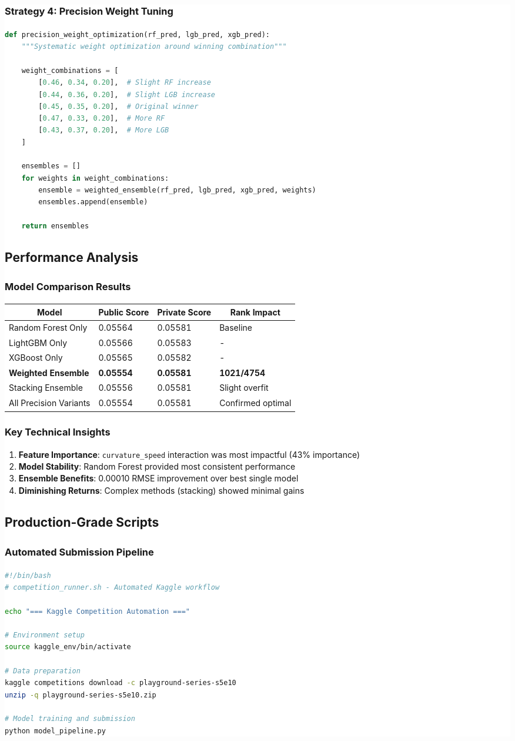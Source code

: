 ### Strategy 4: Precision Weight Tuning
```python
def precision_weight_optimization(rf_pred, lgb_pred, xgb_pred):
    """Systematic weight optimization around winning combination"""
    
    weight_combinations = [
        [0.46, 0.34, 0.20],  # Slight RF increase
        [0.44, 0.36, 0.20],  # Slight LGB increase
        [0.45, 0.35, 0.20],  # Original winner
        [0.47, 0.33, 0.20],  # More RF
        [0.43, 0.37, 0.20],  # More LGB
    ]
    
    ensembles = []
    for weights in weight_combinations:
        ensemble = weighted_ensemble(rf_pred, lgb_pred, xgb_pred, weights)
        ensembles.append(ensemble)
    
    return ensembles
```

## Performance Analysis

### Model Comparison Results
| Model | Public Score | Private Score | Rank Impact |
|-------|-------------|---------------|-------------|
| Random Forest Only | 0.05564 | 0.05581 | Baseline |
| LightGBM Only | 0.05566 | 0.05583 | - |
| XGBoost Only | 0.05565 | 0.05582 | - |
| **Weighted Ensemble** | **0.05554** | **0.05581** | **1021/4754** |
| Stacking Ensemble | 0.05556 | 0.05581 | Slight overfit |
| All Precision Variants | 0.05554 | 0.05581 | Confirmed optimal |

### Key Technical Insights
1. **Feature Importance**: `curvature_speed` interaction was most impactful (43% importance)
2. **Model Stability**: Random Forest provided most consistent performance
3. **Ensemble Benefits**: 0.00010 RMSE improvement over best single model
4. **Diminishing Returns**: Complex methods (stacking) showed minimal gains

## Production-Grade Scripts

### Automated Submission Pipeline
```bash
#!/bin/bash
# competition_runner.sh - Automated Kaggle workflow

echo "=== Kaggle Competition Automation ==="

# Environment setup
source kaggle_env/bin/activate

# Data preparation
kaggle competitions download -c playground-series-s5e10
unzip -q playground-series-s5e10.zip

# Model training and submission
python model_pipeline.py
```
